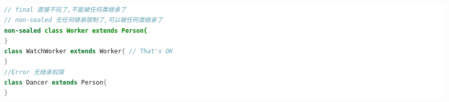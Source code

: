 ```java
// final 直接不玩了,不能被任何类继承了
// non-sealed 无任何继承限制了,可以被任何类继承了
non-sealed class Worker extends Person{
}
class WatchWorker extends Worker{ // That's OK
}
//Error 无继承权限
class Dancer extends Person{
}
```

